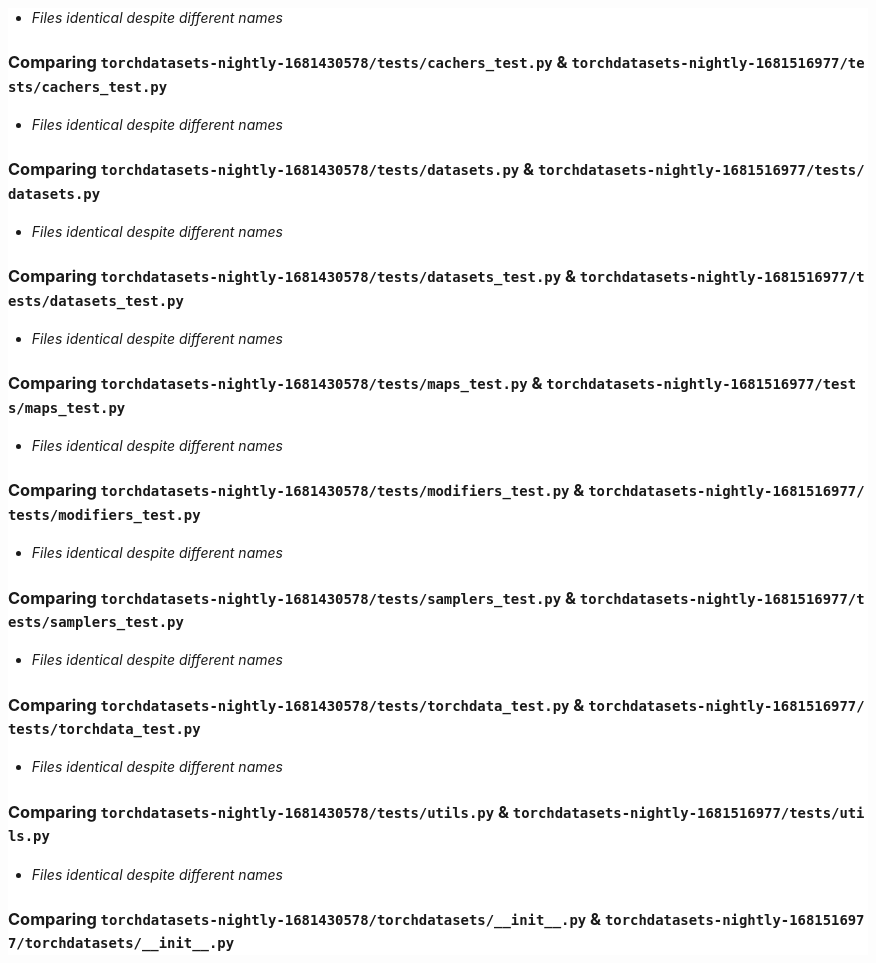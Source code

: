  * *Files identical despite different names*

### Comparing `torchdatasets-nightly-1681430578/tests/cachers_test.py` & `torchdatasets-nightly-1681516977/tests/cachers_test.py`

 * *Files identical despite different names*

### Comparing `torchdatasets-nightly-1681430578/tests/datasets.py` & `torchdatasets-nightly-1681516977/tests/datasets.py`

 * *Files identical despite different names*

### Comparing `torchdatasets-nightly-1681430578/tests/datasets_test.py` & `torchdatasets-nightly-1681516977/tests/datasets_test.py`

 * *Files identical despite different names*

### Comparing `torchdatasets-nightly-1681430578/tests/maps_test.py` & `torchdatasets-nightly-1681516977/tests/maps_test.py`

 * *Files identical despite different names*

### Comparing `torchdatasets-nightly-1681430578/tests/modifiers_test.py` & `torchdatasets-nightly-1681516977/tests/modifiers_test.py`

 * *Files identical despite different names*

### Comparing `torchdatasets-nightly-1681430578/tests/samplers_test.py` & `torchdatasets-nightly-1681516977/tests/samplers_test.py`

 * *Files identical despite different names*

### Comparing `torchdatasets-nightly-1681430578/tests/torchdata_test.py` & `torchdatasets-nightly-1681516977/tests/torchdata_test.py`

 * *Files identical despite different names*

### Comparing `torchdatasets-nightly-1681430578/tests/utils.py` & `torchdatasets-nightly-1681516977/tests/utils.py`

 * *Files identical despite different names*

### Comparing `torchdatasets-nightly-1681430578/torchdatasets/__init__.py` & `torchdatasets-nightly-1681516977/torchdatasets/__init__.py`
